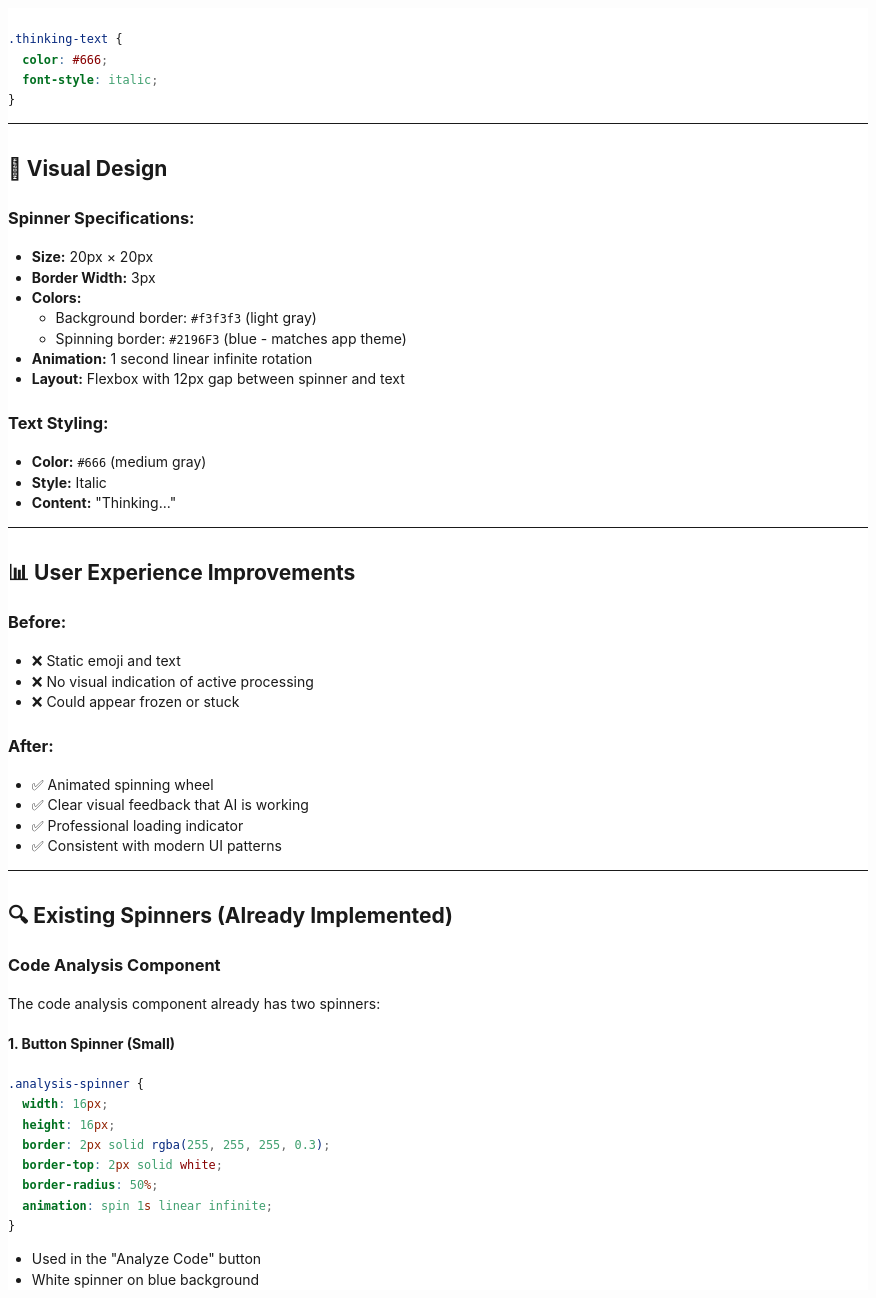 ```css

.thinking-text {
  color: #666;
  font-style: italic;
}
```

---

## 🎨 Visual Design

### Spinner Specifications:
- **Size:** 20px × 20px
- **Border Width:** 3px
- **Colors:**
  - Background border: `#f3f3f3` (light gray)
  - Spinning border: `#2196F3` (blue - matches app theme)
- **Animation:** 1 second linear infinite rotation
- **Layout:** Flexbox with 12px gap between spinner and text

### Text Styling:
- **Color:** `#666` (medium gray)
- **Style:** Italic
- **Content:** "Thinking..."

---

## 📊 User Experience Improvements

### Before:
- ❌ Static emoji and text
- ❌ No visual indication of active processing
- ❌ Could appear frozen or stuck

### After:
- ✅ Animated spinning wheel
- ✅ Clear visual feedback that AI is working
- ✅ Professional loading indicator
- ✅ Consistent with modern UI patterns

---

## 🔍 Existing Spinners (Already Implemented)

### **Code Analysis Component**

The code analysis component already has two spinners:

#### 1. **Button Spinner** (Small)
```css
.analysis-spinner {
  width: 16px;
  height: 16px;
  border: 2px solid rgba(255, 255, 255, 0.3);
  border-top: 2px solid white;
  border-radius: 50%;
  animation: spin 1s linear infinite;
}
```
- Used in the "Analyze Code" button
- White spinner on blue background